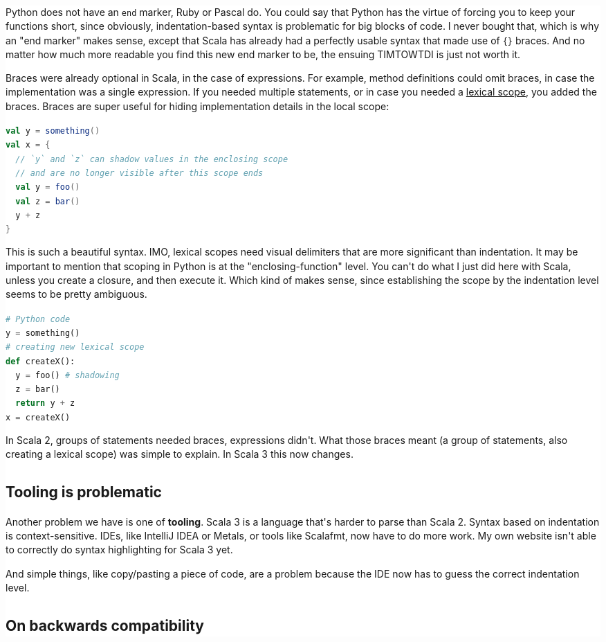 Python does not have an `end` marker, Ruby or Pascal do. You could say that Python has the virtue of forcing you to keep your functions short, since obviously, indentation-based syntax is problematic for big blocks of code. I never bought that, which is why an "end marker" makes sense, except that Scala has already had a perfectly usable syntax that made use of `{}` braces. And no matter how much more readable you find this new end marker to be, the ensuing TIMTOWTDI is just not worth it.

Braces were already optional in Scala, in the case of expressions. For example, method definitions could omit braces, in case the implementation was a single expression. If you needed multiple statements, or in case you needed a [lexical scope](https://en.wikipedia.org/wiki/Scope_(computer_science)), you added the braces. Braces are super useful for hiding implementation details in the local scope:

```scala
val y = something()
val x = {
  // `y` and `z` can shadow values in the enclosing scope
  // and are no longer visible after this scope ends
  val y = foo()
  val z = bar()
  y + z
}
```

This is such a beautiful syntax. IMO, lexical scopes need visual delimiters that are more significant than indentation. It may be important to mention that scoping in Python is at the "enclosing-function" level. You can't do what I just did here with Scala, unless you create a closure, and then execute it. Which kind of makes sense, since establishing the scope by the indentation level seems to be pretty ambiguous.

```python
# Python code
y = something()
# creating new lexical scope
def createX():
  y = foo() # shadowing
  z = bar()
  return y + z
x = createX()
```

In Scala 2, groups of statements needed braces, expressions didn't. What those braces meant (a group of statements, also creating a lexical scope) was simple to explain. In Scala 3 this now changes.

## Tooling is problematic

Another problem we have is one of **tooling**. Scala 3 is a language that's harder to parse than Scala 2. Syntax based on indentation is context-sensitive. IDEs, like IntelliJ IDEA or Metals, or tools like Scalafmt, now have to do more work. My own website isn't able to correctly do syntax highlighting for Scala 3 yet.

And simple things, like copy/pasting a piece of code, are a problem because the IDE now has to guess the correct indentation level.

## On backwards compatibility

